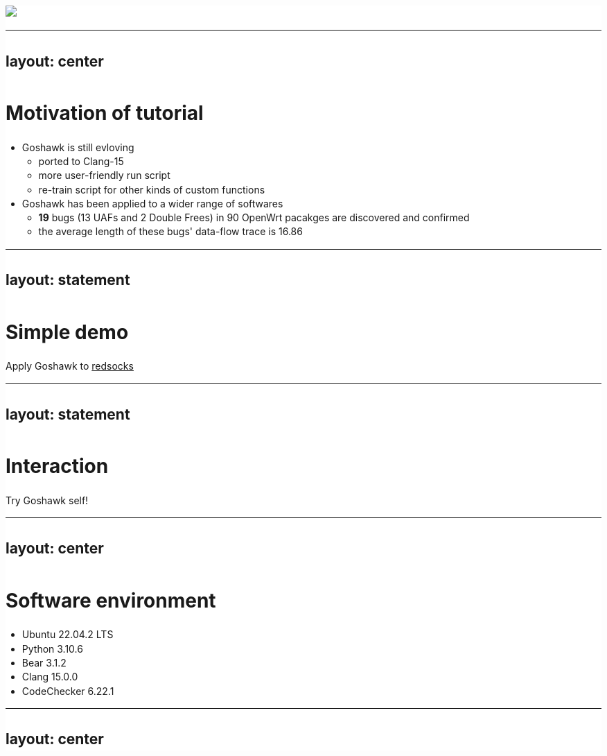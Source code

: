 <img src="asiaccs/experiment.png" width="900" class="center" />

---
layout: center
---

# Motivation of tutorial

- Goshawk is still evloving
  - ported to Clang-15
  - more user-friendly run script
  - re-train script for other kinds of custom functions
- Goshawk has been applied to a wider range of softwares
  - **19** bugs (13 UAFs and 2 Double Frees) in 90 OpenWrt pacakges are discovered and confirmed
  - the average length of these bugs' data-flow trace is 16.86

---
layout: statement
---

# Simple demo

Apply Goshawk to [redsocks](https://openwrt.org/packages/pkgdata/redsocks)

---
layout: statement
---

# Interaction

Try Goshawk self!

---
layout: center
---

# Software environment

- Ubuntu 22.04.2 LTS
- Python 3.10.6
- Bear 3.1.2
- Clang 15.0.0
- CodeChecker 6.22.1

---
layout: center
---
